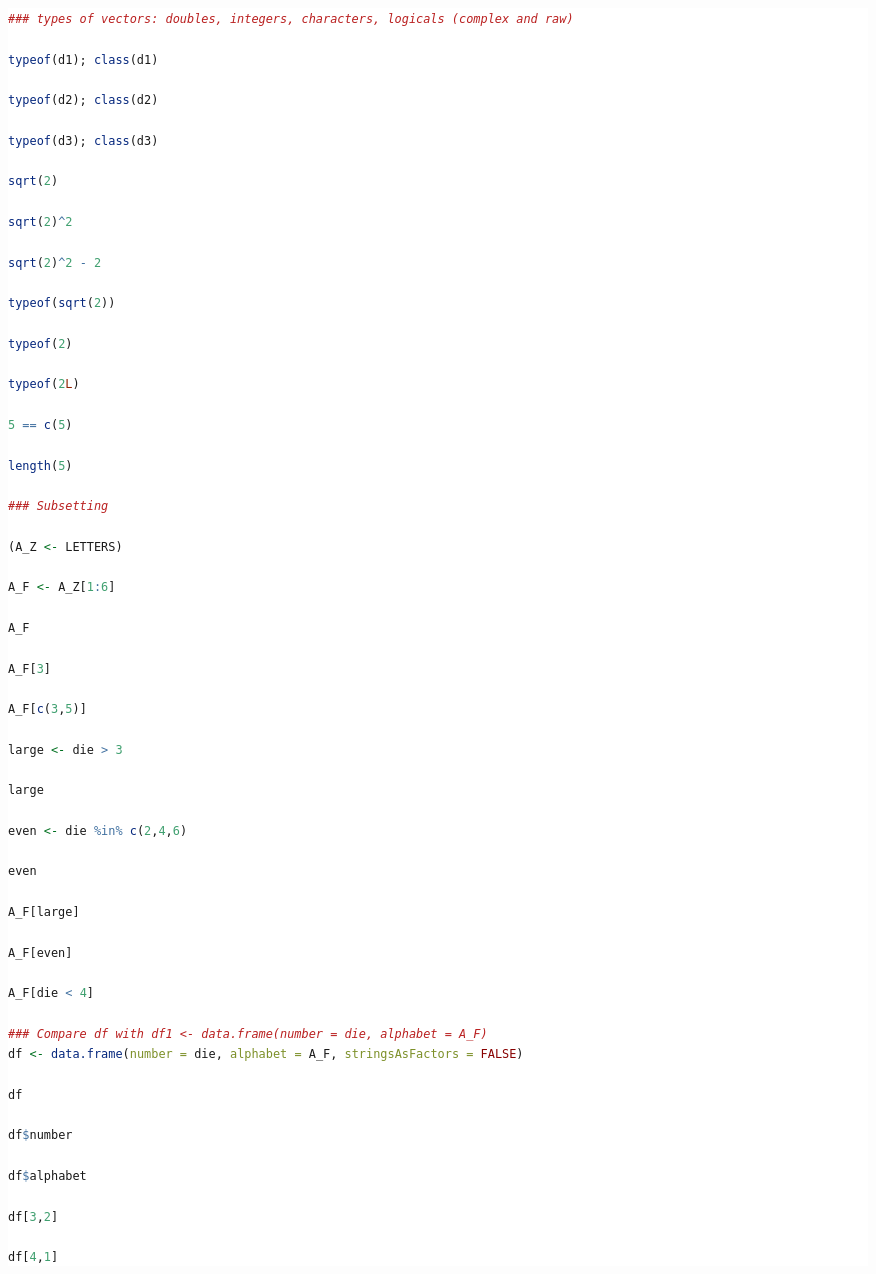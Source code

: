 ```r
### types of vectors: doubles, integers, characters, logicals (complex and raw)

typeof(d1); class(d1)

typeof(d2); class(d2)

typeof(d3); class(d3)

sqrt(2)

sqrt(2)^2

sqrt(2)^2 - 2

typeof(sqrt(2))

typeof(2)

typeof(2L)

5 == c(5)

length(5)

### Subsetting

(A_Z <- LETTERS)

A_F <- A_Z[1:6]

A_F

A_F[3]

A_F[c(3,5)]

large <- die > 3

large

even <- die %in% c(2,4,6)

even

A_F[large]

A_F[even]

A_F[die < 4]

### Compare df with df1 <- data.frame(number = die, alphabet = A_F)
df <- data.frame(number = die, alphabet = A_F, stringsAsFactors = FALSE)

df

df$number

df$alphabet

df[3,2]

df[4,1]

```
